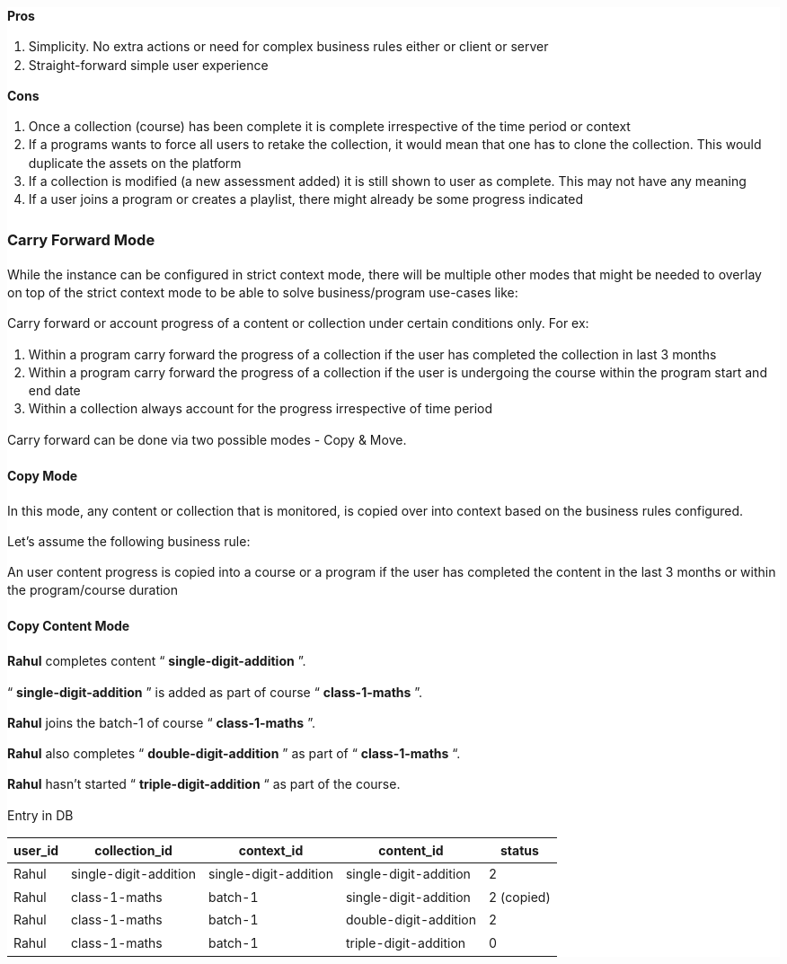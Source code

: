 **Pros**

1. Simplicity. No extra actions or need for complex business rules either or client or server
2. Straight-forward simple user experience

**Cons**

1. Once a collection (course) has been complete it is complete irrespective of the time period or context
2. If a programs wants to force all users to retake the collection, it would mean that one has to clone the collection. This would duplicate the assets on the platform
3. If a collection is modified (a new assessment added) it is still shown to user as complete. This may not have any meaning
4. If a user joins a program or creates a playlist, there might already be some progress indicated

### Carry Forward Mode

While the instance can be configured in strict context mode, there will be multiple other modes that might be needed to overlay on top of the strict context mode to be able to solve business/program use-cases like:

Carry forward or account progress of a content or collection under certain conditions only. For ex:

1. Within a program carry forward the progress of a collection if the user has completed the collection in last 3 months
2. Within a program carry forward the progress of a collection if the user is undergoing the course within the program start and end date
3. Within a collection always account for the progress irrespective of time period

Carry forward can be done via two possible modes - Copy & Move.

#### Copy Mode

In this mode, any content or collection that is monitored, is copied over into context based on the business rules configured.

Let’s assume the following business rule:

An user content progress is copied into a course or a program if the user has completed the content in the last 3 months or within the program/course duration

#### Copy Content Mode

**Rahul** completes content “ **single-digit-addition** ”.

“ **single-digit-addition** ” is added as part of course “ **class-1-maths** ”.

**Rahul** joins the batch-1 of course “ **class-1-maths** ”.

**Rahul** also completes “ **double-digit-addition** ” as part of “ **class-1-maths** “.

**Rahul** hasn’t started “ **triple-digit-addition** “ as part of the course.

Entry in DB

| **user\_id** | **collection\_id**    | **context\_id**       | **content\_id**       | **status** |
| ------------ | --------------------- | --------------------- | --------------------- | ---------- |
| Rahul        | single-digit-addition | single-digit-addition | single-digit-addition | 2          |
| Rahul        | class-1-maths         | batch-1               | single-digit-addition | 2 (copied) |
| Rahul        | class-1-maths         | batch-1               | double-digit-addition | 2          |
| Rahul        | class-1-maths         | batch-1               | triple-digit-addition | 0          |
